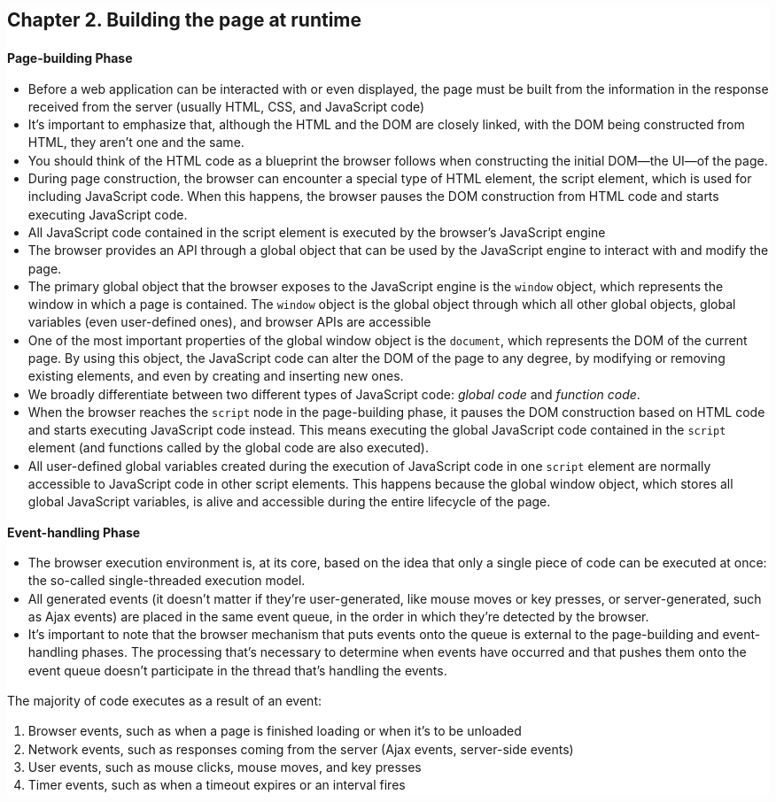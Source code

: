 ## Chapter 2. Building the page at runtime
**Page-building Phase**
- Before a web application can be interacted with or even displayed, the page must be built from the information in the response received from the server (usually HTML, CSS, and JavaScript code)
- It’s important to emphasize that, although the HTML and the DOM are closely linked, with the DOM being constructed from HTML, they aren’t one and the same.
- You should think of the HTML code as a blueprint the browser follows when constructing the initial DOM—the UI—of the page.
- During page construction, the browser can encounter a special type of HTML element, the script element, which is used for including JavaScript code. When this happens, the browser pauses the DOM construction from HTML code and starts executing JavaScript code.
- All JavaScript code contained in the script element is executed by the browser’s JavaScript engine
- The browser provides an API through a global object that can be used by the JavaScript engine to interact with and modify the page.
- The primary global object that the browser exposes to the JavaScript engine is the `window` object, which represents the window in which a page is contained. The `window` object is the global object through which all other global objects, global variables (even user-defined ones), and browser APIs are accessible
- One of the most important properties of the global window object is the `document`, which represents the DOM of the current page. By using this object, the JavaScript code can alter the DOM of the page to any degree, by modifying or removing existing elements, and even by creating and inserting new ones.
- We broadly differentiate between two different types of JavaScript code: *global code* and *function code*.
- When the browser reaches the `script` node in the page-building phase, it pauses the DOM construction based on HTML code and starts executing JavaScript code instead. This means executing the global JavaScript code contained in the `script` element (and functions called by the global code are also executed).
- All user-defined global variables created during the execution of JavaScript code in one `script` element are normally accessible to JavaScript code in other script elements. This happens because the global window object, which stores all global JavaScript variables, is alive and accessible during the entire lifecycle of the page.

**Event-handling Phase**
- The browser execution environment is, at its core, based on the idea that only a single piece of code can be executed at once: the so-called single-threaded execution model.
- All generated events (it doesn’t matter if they’re user-generated, like mouse moves or key presses, or server-generated, such as Ajax events) are placed in the same event queue, in the order in which they’re detected by the browser.
- It’s important to note that the browser mechanism that puts events onto the queue is external to the page-building and event-handling phases. The processing that’s necessary to determine when events have occurred and that pushes them onto the event queue doesn’t participate in the thread that’s handling the events.

The majority of code executes as a result of an event:
1. Browser events, such as when a page is finished loading or when it’s to be unloaded
2. Network events, such as responses coming from the server (Ajax events, server-side events)
3. User events, such as mouse clicks, mouse moves, and key presses
4. Timer events, such as when a timeout expires or an interval fires
